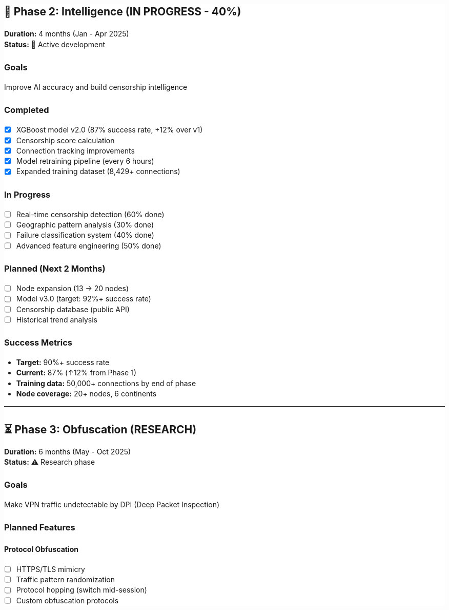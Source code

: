 
## 🔄 Phase 2: Intelligence (IN PROGRESS - 40%)

**Duration:** 4 months (Jan - Apr 2025)  
**Status:** 🔄 Active development

### Goals
Improve AI accuracy and build censorship intelligence

### Completed
- [x] XGBoost model v2.0 (87% success rate, +12% over v1)
- [x] Censorship score calculation
- [x] Connection tracking improvements
- [x] Model retraining pipeline (every 6 hours)
- [x] Expanded training dataset (8,429+ connections)

### In Progress
- [ ] Real-time censorship detection (60% done)
- [ ] Geographic pattern analysis (30% done)
- [ ] Failure classification system (40% done)
- [ ] Advanced feature engineering (50% done)

### Planned (Next 2 Months)
- [ ] Node expansion (13 → 20 nodes)
- [ ] Model v3.0 (target: 92%+ success rate)
- [ ] Censorship database (public API)
- [ ] Historical trend analysis

### Success Metrics
- **Target:** 90%+ success rate
- **Current:** 87% (↑12% from Phase 1)
- **Training data:** 50,000+ connections by end of phase
- **Node coverage:** 20+ nodes, 6 continents

---

## ⏳ Phase 3: Obfuscation (RESEARCH)

**Duration:** 6 months (May - Oct 2025)  
**Status:** ⚠️ Research phase

### Goals
Make VPN traffic undetectable by DPI (Deep Packet Inspection)

### Planned Features

#### Protocol Obfuscation
- [ ] HTTPS/TLS mimicry
- [ ] Traffic pattern randomization
- [ ] Protocol hopping (switch mid-session)
- [ ] Custom obfuscation protocols
